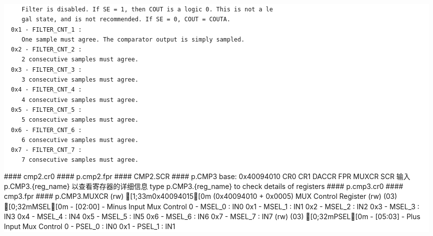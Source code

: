          Filter is disabled. If SE = 1, then COUT is a logic 0. This is not a le
         gal state, and is not recommended. If SE = 0, COUT = COUTA.
      0x1 - FILTER_CNT_1 :
         One sample must agree. The comparator output is simply sampled.
      0x2 - FILTER_CNT_2 :
         2 consecutive samples must agree.
      0x3 - FILTER_CNT_3 :
         3 consecutive samples must agree.
      0x4 - FILTER_CNT_4 :
         4 consecutive samples must agree.
      0x5 - FILTER_CNT_5 :
         5 consecutive samples must agree.
      0x6 - FILTER_CNT_6 :
         6 consecutive samples must agree.
      0x7 - FILTER_CNT_7 :
         7 consecutive samples must agree.
</lang>
#### cmp2.cr0
<link=p.CMP2.CR0>
#### p.cmp2.fpr
<link=p.CMP2.FPR>
#### CMP2.SCR
<link=p.CMP2.SCR>
#### p.CMP3
<lang=dft>
base: 0x40094010
CR0             CR1             DACCR           FPR             
MUXCR           SCR             
输入 p.CMP3.{reg_name} 以查看寄存器的详细信息
type p.CMP3.{reg_name} to check details of registers
</lang>
#### p.cmp3.cr0
<link=p.CMP3.CR0>
#### cmp3.fpr
<link=p.CMP3.FPR>
#### p.CMP3.MUXCR
<lang=dft>
 (rw)  [1;33m0x40094015[0m (0x40094010 + 0x0005)
MUX Control Register
 (rw) (03)  [0;32mMSEL[0m  - [02:00] -  Minus Input Mux Control
      0 - MSEL_0 :
         IN0
      0x1 - MSEL_1 :
         IN1
      0x2 - MSEL_2 :
         IN2
      0x3 - MSEL_3 :
         IN3
      0x4 - MSEL_4 :
         IN4
      0x5 - MSEL_5 :
         IN5
      0x6 - MSEL_6 :
         IN6
      0x7 - MSEL_7 :
         IN7
 (rw) (03)  [0;32mPSEL[0m  - [05:03] -  Plus Input Mux Control
      0 - PSEL_0 :
         IN0
      0x1 - PSEL_1 :
         IN1